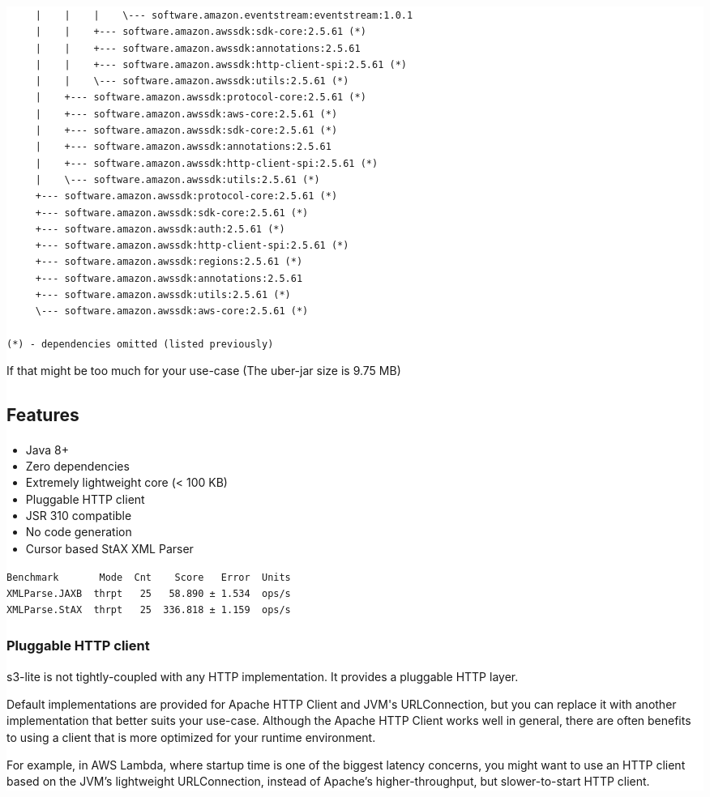 ```
     |    |    |    \--- software.amazon.eventstream:eventstream:1.0.1
     |    |    +--- software.amazon.awssdk:sdk-core:2.5.61 (*)
     |    |    +--- software.amazon.awssdk:annotations:2.5.61
     |    |    +--- software.amazon.awssdk:http-client-spi:2.5.61 (*)
     |    |    \--- software.amazon.awssdk:utils:2.5.61 (*)
     |    +--- software.amazon.awssdk:protocol-core:2.5.61 (*)
     |    +--- software.amazon.awssdk:aws-core:2.5.61 (*)
     |    +--- software.amazon.awssdk:sdk-core:2.5.61 (*)
     |    +--- software.amazon.awssdk:annotations:2.5.61
     |    +--- software.amazon.awssdk:http-client-spi:2.5.61 (*)
     |    \--- software.amazon.awssdk:utils:2.5.61 (*)
     +--- software.amazon.awssdk:protocol-core:2.5.61 (*)
     +--- software.amazon.awssdk:sdk-core:2.5.61 (*)
     +--- software.amazon.awssdk:auth:2.5.61 (*)
     +--- software.amazon.awssdk:http-client-spi:2.5.61 (*)
     +--- software.amazon.awssdk:regions:2.5.61 (*)
     +--- software.amazon.awssdk:annotations:2.5.61
     +--- software.amazon.awssdk:utils:2.5.61 (*)
     \--- software.amazon.awssdk:aws-core:2.5.61 (*)

(*) - dependencies omitted (listed previously)
```

If that might be too much for your use-case (The uber-jar size is 9.75 MB)

## Features

* Java 8+
* Zero dependencies
* Extremely lightweight core (< 100 KB)
* Pluggable HTTP client
* JSR 310 compatible
* No code generation
* Cursor based StAX XML Parser

```
Benchmark       Mode  Cnt    Score   Error  Units
XMLParse.JAXB  thrpt   25   58.890 ± 1.534  ops/s
XMLParse.StAX  thrpt   25  336.818 ± 1.159  ops/s
```

### Pluggable HTTP client

s3-lite is not tightly-coupled with any HTTP implementation. It provides a pluggable HTTP layer.

Default implementations are provided for Apache HTTP Client and JVM's URLConnection, but you can replace it with another implementation that better suits your use-case.
Although the Apache HTTP Client works well in general, there are often benefits to using a client that is more optimized for your runtime environment.

For example, in AWS Lambda, where startup time is one of the biggest latency concerns,
you might want to use an HTTP client based on the JVM’s lightweight URLConnection, instead of Apache’s higher-throughput, but slower-to-start HTTP client.
